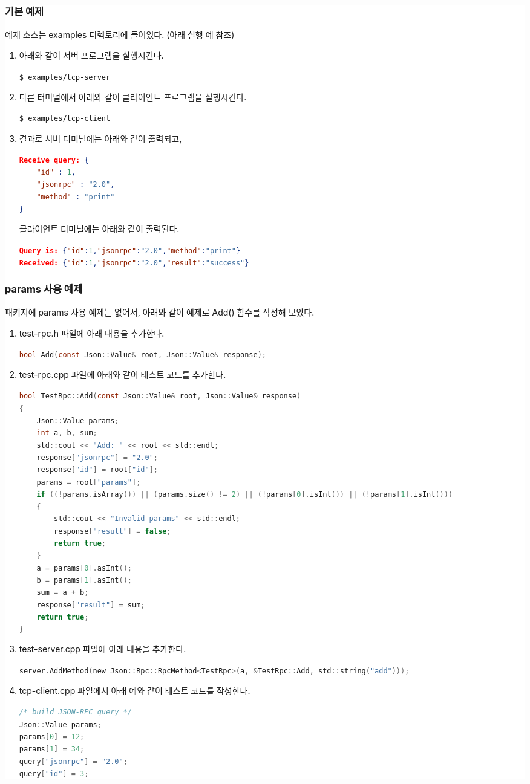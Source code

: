 ### 기본 예제
예제 소스는 examples 디렉토리에 들어있다. (아래 실행 예 참조)
1. 아래와 같이 서버 프로그램을 실행시킨다.
   ```sh
   $ examples/tcp-server
   ```
1. 다른 터미널에서 아래와 같이 클라이언트 프로그램을 실행시킨다.
   ```sh
   $ examples/tcp-client
   ```
1. 결과로 서버 터미널에는 아래와 같이 출력되고,
   ```json
   Receive query: {
       "id" : 1,
       "jsonrpc" : "2.0",
       "method" : "print"
   }
   ```
   클라이언트 터미널에는 아래와 같이 출력된다.
   ```json
   Query is: {"id":1,"jsonrpc":"2.0","method":"print"}
   Received: {"id":1,"jsonrpc":"2.0","result":"success"}
   ```

### params 사용 예제
패키지에 params 사용 예제는 없어서, 아래와 같이 예제로 Add() 함수를 작성해 보았다.
1. test-rpc.h 파일에 아래 내용을 추가한다.
   ```c
   bool Add(const Json::Value& root, Json::Value& response);
   ```
1. test-rpc.cpp 파일에 아래와 같이 테스트 코드를 추가한다.
   ```c
   bool TestRpc::Add(const Json::Value& root, Json::Value& response)
   {
       Json::Value params;
       int a, b, sum;
       std::cout << "Add: " << root << std::endl;
       response["jsonrpc"] = "2.0";
       response["id"] = root["id"];
       params = root["params"];
       if ((!params.isArray()) || (params.size() != 2) || (!params[0].isInt()) || (!params[1].isInt()))
       {
           std::cout << "Invalid params" << std::endl;
           response["result"] = false;
           return true;
       }
       a = params[0].asInt();
       b = params[1].asInt();
       sum = a + b;
       response["result"] = sum;
       return true;
   }
   ```
1. test-server.cpp 파일에 아래 내용을 추가한다.
   ```c
   server.AddMethod(new Json::Rpc::RpcMethod<TestRpc>(a, &TestRpc::Add, std::string("add")));
   ```
1. tcp-client.cpp 파일에서 아래 예와 같이 테스트 코드를 작성한다.
   ```c
   /* build JSON-RPC query */
   Json::Value params;
   params[0] = 12;
   params[1] = 34;
   query["jsonrpc"] = "2.0";
   query["id"] = 3;
   ```